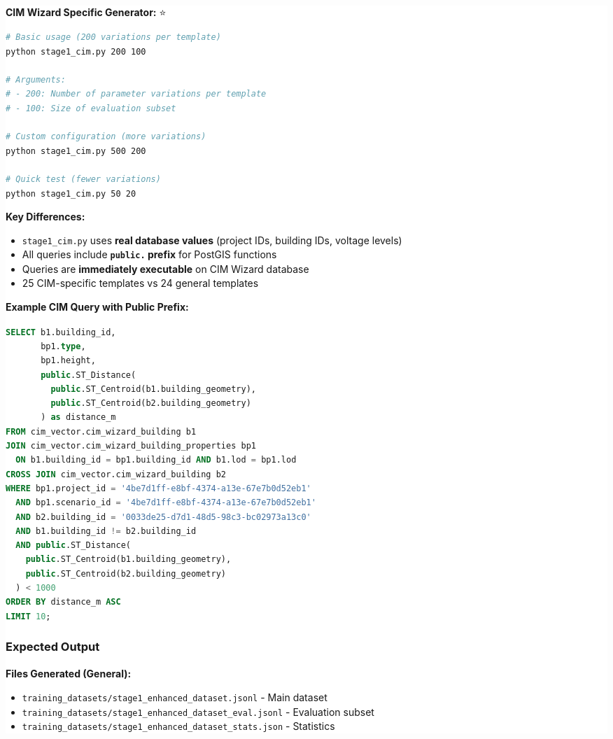 **CIM Wizard Specific Generator:** ⭐
```bash
# Basic usage (200 variations per template)
python stage1_cim.py 200 100

# Arguments:
# - 200: Number of parameter variations per template
# - 100: Size of evaluation subset

# Custom configuration (more variations)
python stage1_cim.py 500 200

# Quick test (fewer variations)
python stage1_cim.py 50 20
```

**Key Differences:**
- `stage1_cim.py` uses **real database values** (project IDs, building IDs, voltage levels)
- All queries include **`public.` prefix** for PostGIS functions
- Queries are **immediately executable** on CIM Wizard database
- 25 CIM-specific templates vs 24 general templates

**Example CIM Query with Public Prefix:**
```sql
SELECT b1.building_id,
       bp1.type,
       bp1.height,
       public.ST_Distance(
         public.ST_Centroid(b1.building_geometry), 
         public.ST_Centroid(b2.building_geometry)
       ) as distance_m
FROM cim_vector.cim_wizard_building b1
JOIN cim_vector.cim_wizard_building_properties bp1 
  ON b1.building_id = bp1.building_id AND b1.lod = bp1.lod
CROSS JOIN cim_vector.cim_wizard_building b2
WHERE bp1.project_id = '4be7d1ff-e8bf-4374-a13e-67e7b0d52eb1'
  AND bp1.scenario_id = '4be7d1ff-e8bf-4374-a13e-67e7b0d52eb1'
  AND b2.building_id = '0033de25-d7d1-48d5-98c3-bc02973a13c0'
  AND b1.building_id != b2.building_id
  AND public.ST_Distance(
    public.ST_Centroid(b1.building_geometry), 
    public.ST_Centroid(b2.building_geometry)
  ) < 1000
ORDER BY distance_m ASC
LIMIT 10;
```

### **Expected Output**

**Files Generated (General):**
- `training_datasets/stage1_enhanced_dataset.jsonl` - Main dataset
- `training_datasets/stage1_enhanced_dataset_eval.jsonl` - Evaluation subset
- `training_datasets/stage1_enhanced_dataset_stats.json` - Statistics
